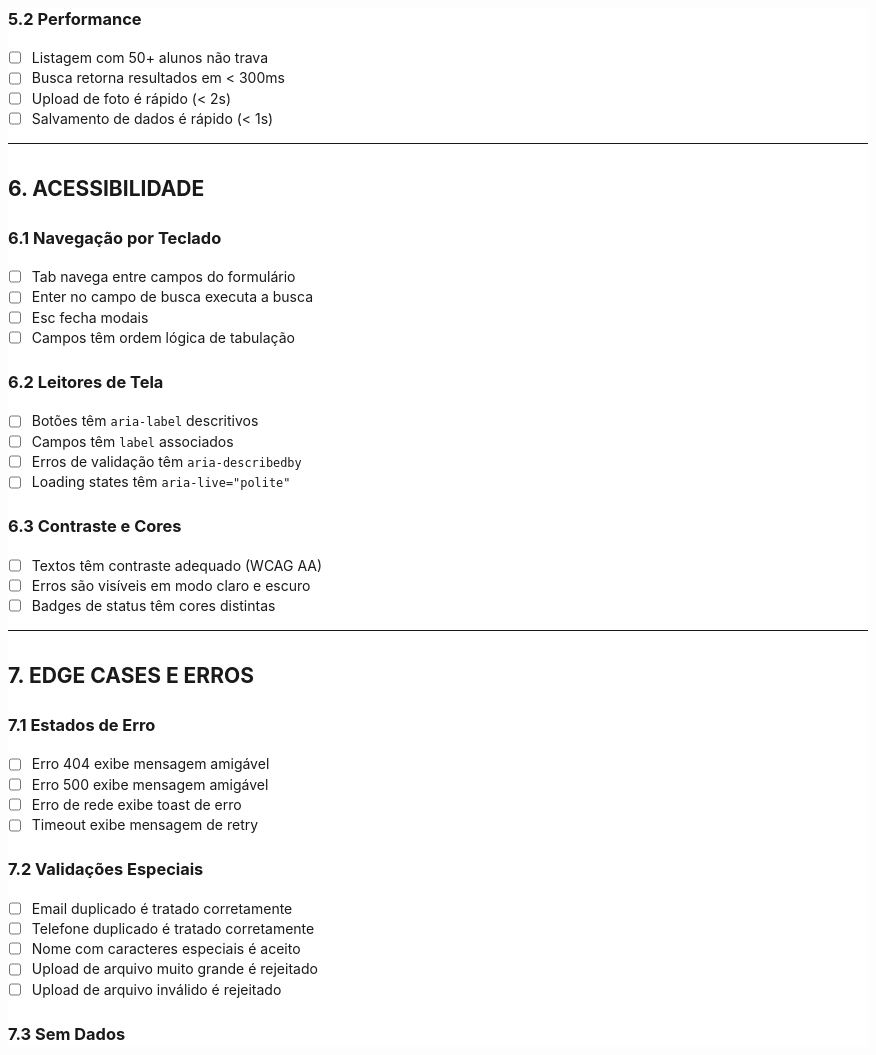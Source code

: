 ### 5.2 Performance

- [ ] Listagem com 50+ alunos não trava
- [ ] Busca retorna resultados em < 300ms
- [ ] Upload de foto é rápido (< 2s)
- [ ] Salvamento de dados é rápido (< 1s)

---

## 6. ACESSIBILIDADE

### 6.1 Navegação por Teclado

- [ ] Tab navega entre campos do formulário
- [ ] Enter no campo de busca executa a busca
- [ ] Esc fecha modais
- [ ] Campos têm ordem lógica de tabulação

### 6.2 Leitores de Tela

- [ ] Botões têm `aria-label` descritivos
- [ ] Campos têm `label` associados
- [ ] Erros de validação têm `aria-describedby`
- [ ] Loading states têm `aria-live="polite"`

### 6.3 Contraste e Cores

- [ ] Textos têm contraste adequado (WCAG AA)
- [ ] Erros são visíveis em modo claro e escuro
- [ ] Badges de status têm cores distintas

---

## 7. EDGE CASES E ERROS

### 7.1 Estados de Erro

- [ ] Erro 404 exibe mensagem amigável
- [ ] Erro 500 exibe mensagem amigável
- [ ] Erro de rede exibe toast de erro
- [ ] Timeout exibe mensagem de retry

### 7.2 Validações Especiais

- [ ] Email duplicado é tratado corretamente
- [ ] Telefone duplicado é tratado corretamente
- [ ] Nome com caracteres especiais é aceito
- [ ] Upload de arquivo muito grande é rejeitado
- [ ] Upload de arquivo inválido é rejeitado

### 7.3 Sem Dados
